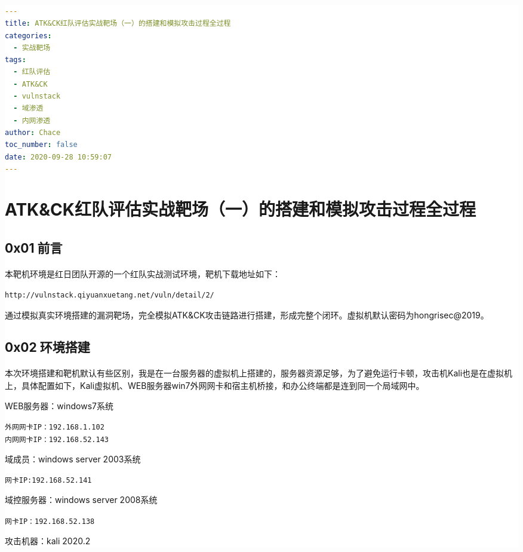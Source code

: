 ```yaml
---
title: ATK&CK红队评估实战靶场（一）的搭建和模拟攻击过程全过程
categories:
  - 实战靶场
tags:
  - 红队评估
  - ATK&CK
  - vulnstack
  - 域渗透
  - 内网渗透
author: Chace
toc_number: false
date: 2020-09-28 10:59:07
---
```


# ATK&CK红队评估实战靶场（一）的搭建和模拟攻击过程全过程

## 0x01 前言
本靶机环境是红日团队开源的一个红队实战测试环境，靶机下载地址如下：

```
http://vulnstack.qiyuanxuetang.net/vuln/detail/2/
```

通过模拟真实环境搭建的漏洞靶场，完全模拟ATK&CK攻击链路进行搭建，形成完整个闭环。虚拟机默认密码为hongrisec@2019。



## 0x02 环境搭建

本次环境搭建和靶机默认有些区别，我是在一台服务器的虚拟机上搭建的，服务器资源足够，为了避免运行卡顿，攻击机Kali也是在虚拟机上，具体配置如下，Kali虚拟机、WEB服务器win7外网网卡和宿主机桥接，和办公终端都是连到同一个局域网中。

WEB服务器：windows7系统

```
外网网卡IP：192.168.1.102
内网网卡IP：192.168.52.143
```

域成员：windows server 2003系统

```
网卡IP:192.168.52.141
```

域控服务器：windows server 2008系统

```
网卡IP：192.168.52.138
```

攻击机器：kali 2020.2
